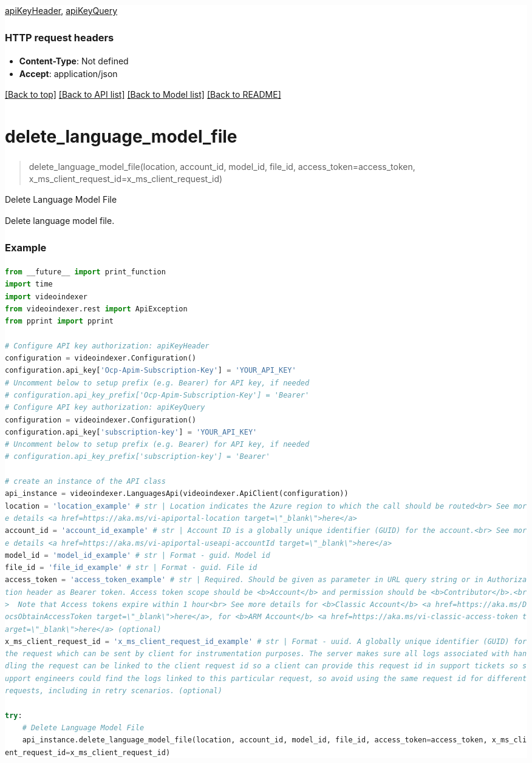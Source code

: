 [apiKeyHeader](../README.md#apiKeyHeader), [apiKeyQuery](../README.md#apiKeyQuery)

### HTTP request headers

 - **Content-Type**: Not defined
 - **Accept**: application/json

[[Back to top]](#) [[Back to API list]](../README.md#documentation-for-api-endpoints) [[Back to Model list]](../README.md#documentation-for-models) [[Back to README]](../README.md)

# **delete_language_model_file**
> delete_language_model_file(location, account_id, model_id, file_id, access_token=access_token, x_ms_client_request_id=x_ms_client_request_id)

Delete Language Model File

Delete language model file.

### Example
```python
from __future__ import print_function
import time
import videoindexer
from videoindexer.rest import ApiException
from pprint import pprint

# Configure API key authorization: apiKeyHeader
configuration = videoindexer.Configuration()
configuration.api_key['Ocp-Apim-Subscription-Key'] = 'YOUR_API_KEY'
# Uncomment below to setup prefix (e.g. Bearer) for API key, if needed
# configuration.api_key_prefix['Ocp-Apim-Subscription-Key'] = 'Bearer'
# Configure API key authorization: apiKeyQuery
configuration = videoindexer.Configuration()
configuration.api_key['subscription-key'] = 'YOUR_API_KEY'
# Uncomment below to setup prefix (e.g. Bearer) for API key, if needed
# configuration.api_key_prefix['subscription-key'] = 'Bearer'

# create an instance of the API class
api_instance = videoindexer.LanguagesApi(videoindexer.ApiClient(configuration))
location = 'location_example' # str | Location indicates the Azure region to which the call should be routed<br> See more details <a href=https://aka.ms/vi-apiportal-location target=\"_blank\">here</a>
account_id = 'account_id_example' # str | Account ID is a globally unique identifier (GUID) for the account.<br> See more details <a href=https://aka.ms/vi-apiportal-useapi-accountId target=\"_blank\">here</a>
model_id = 'model_id_example' # str | Format - guid. Model id
file_id = 'file_id_example' # str | Format - guid. File id
access_token = 'access_token_example' # str | Required. Should be given as parameter in URL query string or in Authorization header as Bearer token. Access token scope should be <b>Account</b> and permission should be <b>Contributor</b>.<br>  Note that Access tokens expire within 1 hour<br> See more details for <b>Classic Account</b> <a href=https://aka.ms/DocsObtainAccessToken target=\"_blank\">here</a>, for <b>ARM Account</b> <a href=https://aka.ms/vi-classic-access-token target=\"_blank\">here</a> (optional)
x_ms_client_request_id = 'x_ms_client_request_id_example' # str | Format - uuid. A globally unique identifier (GUID) for the request which can be sent by client for instrumentation purposes. The server makes sure all logs associated with handling the request can be linked to the client request id so a client can provide this request id in support tickets so support engineers could find the logs linked to this particular request, so avoid using the same request id for different requests, including in retry scenarios. (optional)

try:
    # Delete Language Model File
    api_instance.delete_language_model_file(location, account_id, model_id, file_id, access_token=access_token, x_ms_client_request_id=x_ms_client_request_id)
```